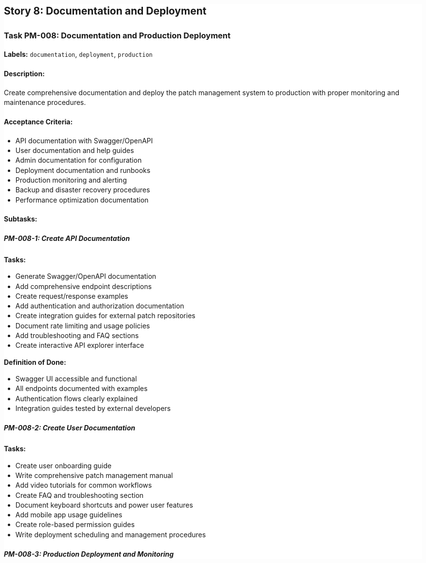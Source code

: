 
## Story 8: Documentation and Deployment

### Task PM-008: Documentation and Production Deployment
**Labels:** `documentation`, `deployment`, `production`

#### Description:
Create comprehensive documentation and deploy the patch management system to production with proper monitoring and maintenance procedures.

#### Acceptance Criteria:
- API documentation with Swagger/OpenAPI
- User documentation and help guides
- Admin documentation for configuration
- Deployment documentation and runbooks
- Production monitoring and alerting
- Backup and disaster recovery procedures
- Performance optimization documentation

#### Subtasks:

##### PM-008-1: Create API Documentation

**Tasks:**
- Generate Swagger/OpenAPI documentation
- Add comprehensive endpoint descriptions
- Create request/response examples
- Add authentication and authorization documentation
- Create integration guides for external patch repositories
- Document rate limiting and usage policies
- Add troubleshooting and FAQ sections
- Create interactive API explorer interface

**Definition of Done:**
- Swagger UI accessible and functional
- All endpoints documented with examples
- Authentication flows clearly explained
- Integration guides tested by external developers

##### PM-008-2: Create User Documentation

**Tasks:**
- Create user onboarding guide
- Write comprehensive patch management manual
- Add video tutorials for common workflows
- Create FAQ and troubleshooting section
- Document keyboard shortcuts and power user features
- Add mobile app usage guidelines
- Create role-based permission guides
- Write deployment scheduling and management procedures

##### PM-008-3: Production Deployment and Monitoring
